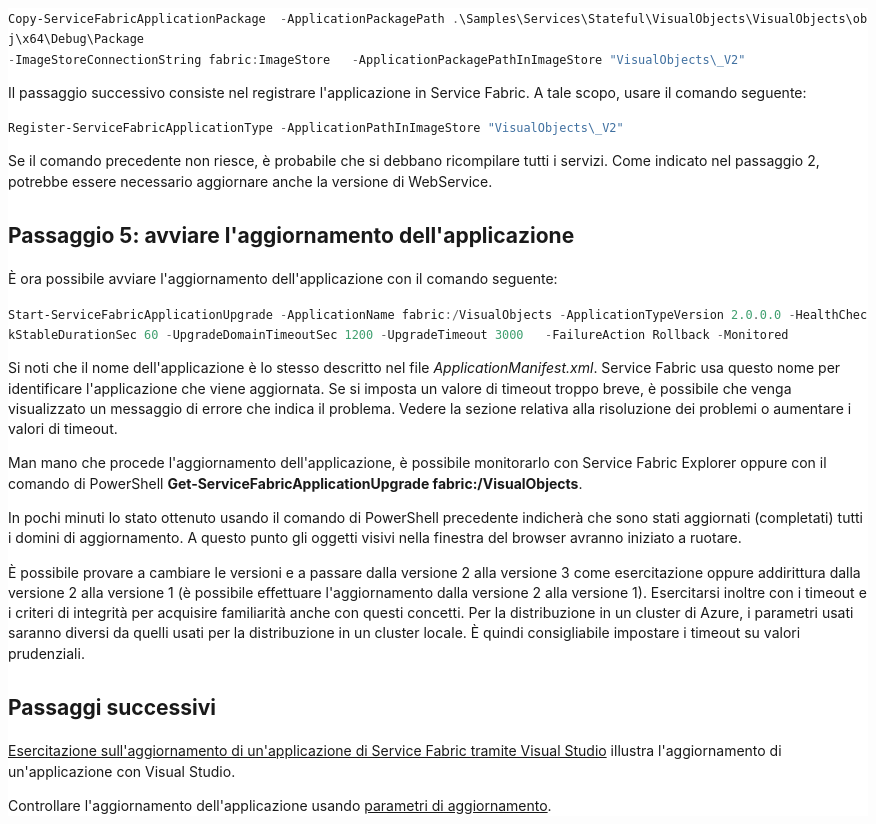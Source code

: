 ```powershell
Copy-ServiceFabricApplicationPackage  -ApplicationPackagePath .\Samples\Services\Stateful\VisualObjects\VisualObjects\obj\x64\Debug\Package
-ImageStoreConnectionString fabric:ImageStore   -ApplicationPackagePathInImageStore "VisualObjects\_V2"
```

Il passaggio successivo consiste nel registrare l'applicazione in Service Fabric. A tale scopo, usare il comando seguente:

```powershell
Register-ServiceFabricApplicationType -ApplicationPathInImageStore "VisualObjects\_V2"
```

Se il comando precedente non riesce, è probabile che si debbano ricompilare tutti i servizi. Come indicato nel passaggio 2, potrebbe essere necessario aggiornare anche la versione di WebService.

## Passaggio 5: avviare l'aggiornamento dell'applicazione

È ora possibile avviare l'aggiornamento dell'applicazione con il comando seguente:

```powershell
Start-ServiceFabricApplicationUpgrade -ApplicationName fabric:/VisualObjects -ApplicationTypeVersion 2.0.0.0 -HealthCheckStableDurationSec 60 -UpgradeDomainTimeoutSec 1200 -UpgradeTimeout 3000   -FailureAction Rollback -Monitored
```


Si noti che il nome dell'applicazione è lo stesso descritto nel file *ApplicationManifest.xml*. Service Fabric usa questo nome per identificare l'applicazione che viene aggiornata. Se si imposta un valore di timeout troppo breve, è possibile che venga visualizzato un messaggio di errore che indica il problema. Vedere la sezione relativa alla risoluzione dei problemi o aumentare i valori di timeout.

Man mano che procede l'aggiornamento dell'applicazione, è possibile monitorarlo con Service Fabric Explorer oppure con il comando di PowerShell **Get-ServiceFabricApplicationUpgrade fabric:/VisualObjects**.

In pochi minuti lo stato ottenuto usando il comando di PowerShell precedente indicherà che sono stati aggiornati (completati) tutti i domini di aggiornamento. A questo punto gli oggetti visivi nella finestra del browser avranno iniziato a ruotare.

È possibile provare a cambiare le versioni e a passare dalla versione 2 alla versione 3 come esercitazione oppure addirittura dalla versione 2 alla versione 1 (è possibile effettuare l'aggiornamento dalla versione 2 alla versione 1). Esercitarsi inoltre con i timeout e i criteri di integrità per acquisire familiarità anche con questi concetti. Per la distribuzione in un cluster di Azure, i parametri usati saranno diversi da quelli usati per la distribuzione in un cluster locale. È quindi consigliabile impostare i timeout su valori prudenziali.


## Passaggi successivi

[Esercitazione sull'aggiornamento di un'applicazione di Service Fabric tramite Visual Studio](service-fabric-application-upgrade-tutorial.md) illustra l'aggiornamento di un'applicazione con Visual Studio.

Controllare l'aggiornamento dell'applicazione usando [parametri di aggiornamento](service-fabric-application-upgrade-parameters.md).
